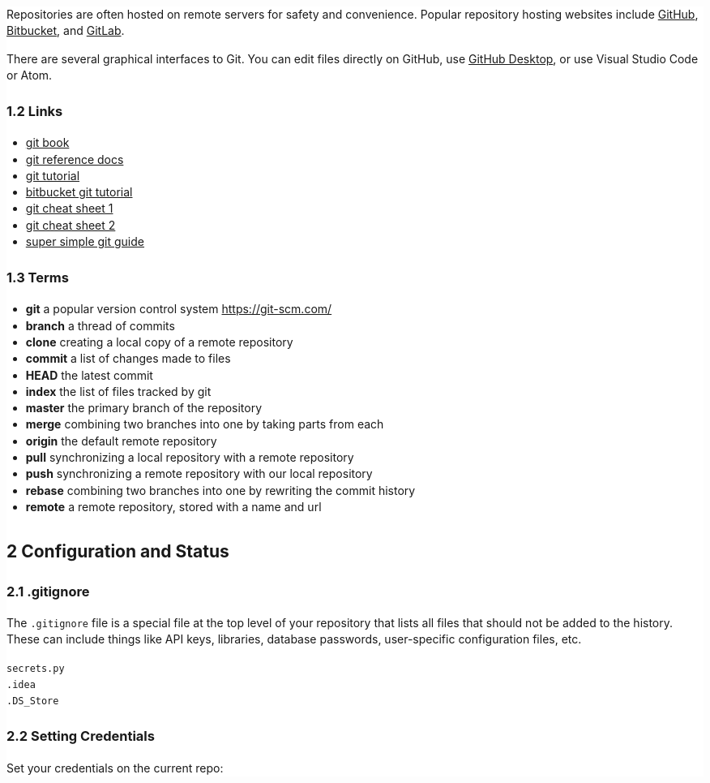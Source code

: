 Repositories are often hosted on remote servers for safety and convenience. Popular repository hosting websites include [GitHub](http://github.com/), [Bitbucket](https://bitbucket.org/), and [GitLab](https://about.gitlab.com/).

There are several graphical interfaces to Git. You can edit files directly on GitHub, use [GitHub Desktop](https://desktop.github.com/), or use Visual Studio Code or Atom.

### 1.2 Links

- [git book](https://git-scm.com/book/en/v2)
- [git reference docs](https://git-scm.com/docs)
- [git tutorial](https://git-scm.com/docs/gittutorial/)
- [bitbucket git tutorial](https://www.atlassian.com/git/tutorials)
- [git cheat sheet 1](https://github.github.com/training-kit/downloads/github-git-cheat-sheet.pdf)
- [git cheat sheet 2](file:///C:/Users/flux/Downloads/SWTM-2088_Atlassian-Git-Cheatsheet.pdf)
- [super simple git guide](https://rogerdudler.github.io/git-guide/)


### 1.3 Terms

- **git** a popular version control system https://git-scm.com/
- **branch** a thread of commits
- **clone** creating a local copy of a remote repository
- **commit** a list of changes made to files
- **HEAD** the latest commit
- **index** the list of files tracked by git
- **master** the primary branch of the repository
- **merge** combining two branches into one by taking parts from each
- **origin** the default remote repository
- **pull** synchronizing a local repository with a remote repository
- **push** synchronizing a remote repository with our local repository
- **rebase** combining two branches into one by rewriting the commit history
- **remote** a remote repository, stored with a name and url



## 2 Configuration and Status


### 2.1 .gitignore

The `.gitignore` file is a special file at the top level of your repository that lists all files that should not be added to the history. These can include things like API keys, libraries, database passwords, user-specific configuration files, etc.

```
secrets.py
.idea
.DS_Store
```


### 2.2 Setting Credentials

Set your credentials on the current repo:
